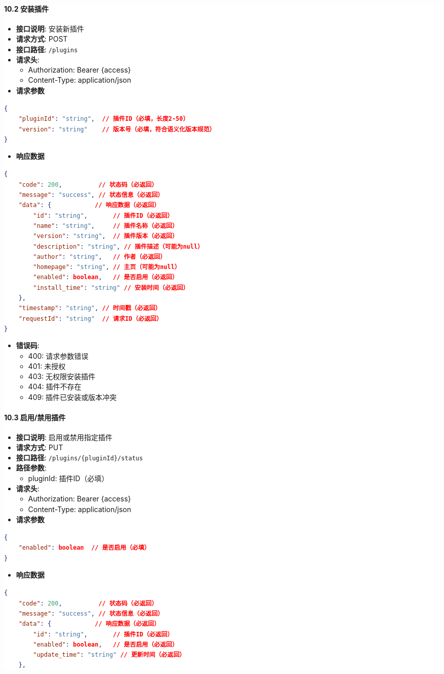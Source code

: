#### 10.2 安装插件
- **接口说明**: 安装新插件
- **请求方式**: POST
- **接口路径**: `/plugins`
- **请求头**:
  - Authorization: Bearer {access}
  - Content-Type: application/json
- **请求参数**
```json
{
    "pluginId": "string",  // 插件ID（必填，长度2-50）
    "version": "string"    // 版本号（必填，符合语义化版本规范）
}
```
- **响应数据**
```json
{
    "code": 200,          // 状态码（必返回）
    "message": "success", // 状态信息（必返回）
    "data": {            // 响应数据（必返回）
        "id": "string",       // 插件ID（必返回）
        "name": "string",     // 插件名称（必返回）
        "version": "string",  // 插件版本（必返回）
        "description": "string", // 插件描述（可能为null）
        "author": "string",   // 作者（必返回）
        "homepage": "string", // 主页（可能为null）
        "enabled": boolean,   // 是否启用（必返回）
        "install_time": "string" // 安装时间（必返回）
    },
    "timestamp": "string", // 时间戳（必返回）
    "requestId": "string"  // 请求ID（必返回）
}
```
- **错误码**:
  - 400: 请求参数错误
  - 401: 未授权
  - 403: 无权限安装插件
  - 404: 插件不存在
  - 409: 插件已安装或版本冲突

#### 10.3 启用/禁用插件
- **接口说明**: 启用或禁用指定插件
- **请求方式**: PUT
- **接口路径**: `/plugins/{pluginId}/status`
- **路径参数**:
  - pluginId: 插件ID（必填）
- **请求头**:
  - Authorization: Bearer {access}
  - Content-Type: application/json
- **请求参数**
```json
{
    "enabled": boolean  // 是否启用（必填）
}
```
- **响应数据**
```json
{
    "code": 200,          // 状态码（必返回）
    "message": "success", // 状态信息（必返回）
    "data": {            // 响应数据（必返回）
        "id": "string",       // 插件ID（必返回）
        "enabled": boolean,   // 是否启用（必返回）
        "update_time": "string" // 更新时间（必返回）
    },
```